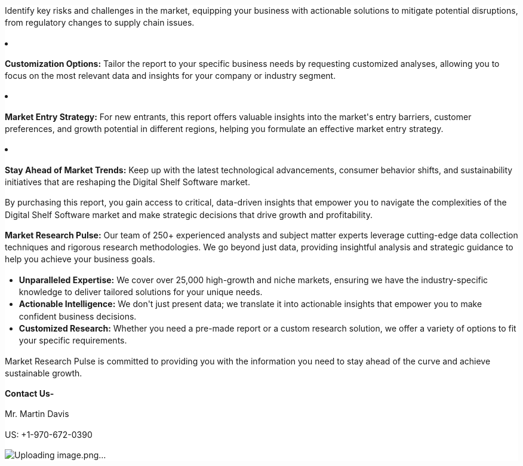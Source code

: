 Identify key risks and challenges in the market, equipping your business with actionable solutions to mitigate potential disruptions, from regulatory changes to supply chain issues.</p></li><li><p><strong>Customization Options:</strong> Tailor the report to your specific business needs by requesting customized analyses, allowing you to focus on the most relevant data and insights for your company or industry segment.</p></li><li><p><strong>Market Entry Strategy:</strong> For new entrants, this report offers valuable insights into the market's entry barriers, customer preferences, and growth potential in different regions, helping you formulate an effective market entry strategy.</p></li><li><p><strong>Stay Ahead of Market Trends:</strong> Keep up with the latest technological advancements, consumer behavior shifts, and sustainability initiatives that are reshaping the Digital Shelf Software market.</p></li></ol><p>By purchasing this report, you gain access to critical, data-driven insights that empower you to navigate the complexities of the Digital Shelf Software market and make strategic decisions that drive growth and profitability.</p><p><strong>Market Research Pulse:</strong>&nbsp;Our team of 250+ experienced analysts and subject matter experts leverage cutting-edge data collection techniques and rigorous research methodologies. We go beyond just data, providing insightful analysis and strategic guidance to help you achieve your business goals.</p><ul><li><strong>Unparalleled Expertise:</strong>&nbsp;We cover over 25,000 high-growth and niche markets, ensuring we have the industry-specific knowledge to deliver tailored solutions for your unique needs.</li><li><strong>Actionable Intelligence:</strong>&nbsp;We don't just present data; we translate it into actionable insights that empower you to make confident business decisions.</li><li><strong>Customized Research:</strong>&nbsp;Whether you need a pre-made report or a custom research solution, we offer a variety of options to fit your specific requirements.</li></ul><p>Market Research Pulse is committed to providing you with the information you need to stay ahead of the curve and achieve sustainable growth.</p><p><strong>Contact Us-</strong></p><p>Mr. Martin Davis</p><p>US: +1-970-672-0390</p>
![Uploading image.png…]()

